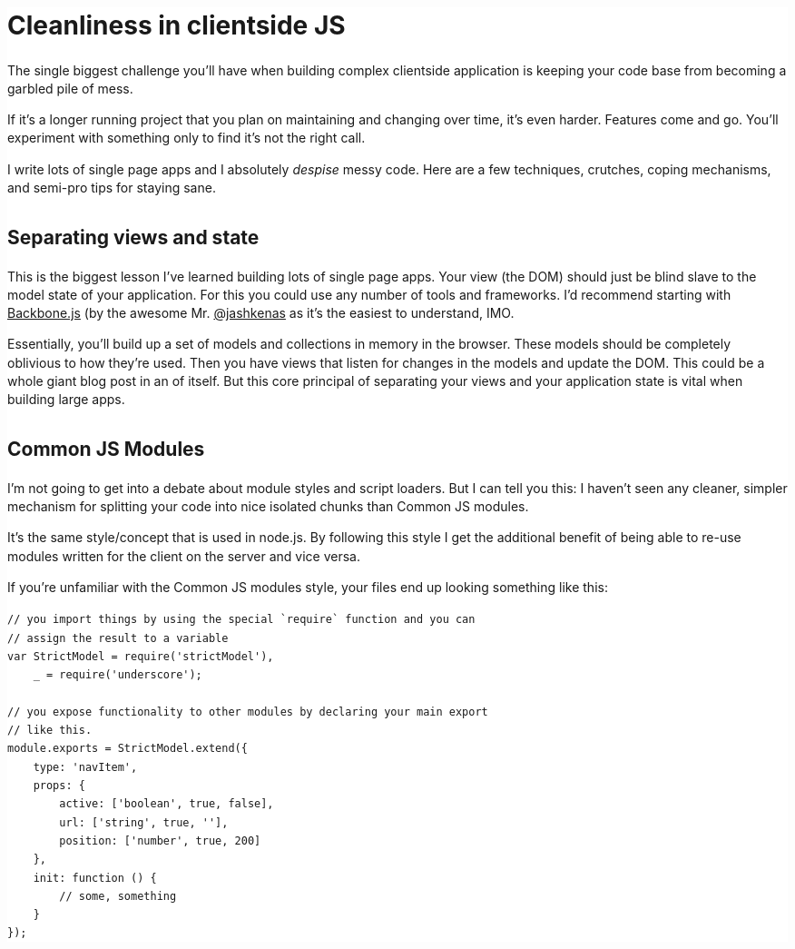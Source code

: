 # Cleanliness in clientside JS

The single biggest challenge you’ll have when building complex clientside application is keeping your code base from becoming a garbled pile of mess.

If it’s a longer running project that you plan on maintaining and changing over time, it’s even harder. Features come and go. You’ll experiment with something only to find it’s not the right call. 

I write lots of single page apps and I absolutely *despise* messy code.  Here are a few techniques, crutches, coping mechanisms, and semi-pro tips for staying sane.

## Separating views and state
This is the biggest lesson I’ve learned building lots of single page apps. Your view (the DOM) should just be blind slave to the model state of your application. For this you could use any number of tools and frameworks. I’d recommend starting with [Backbone.js](http://backbonejs.org/) (by the awesome Mr. [@jashkenas](https://twitter.com/jashkenas) as it’s the easiest to understand, IMO. 

Essentially, you’ll build up a set of models and collections in memory in the browser. These models should be completely oblivious to how they’re used. Then you have views that listen for changes in the models and update the DOM. This could be a whole giant blog post in an of itself. But this core principal of separating your views and your application state is vital when building large apps.

## Common JS Modules
I’m not going to get into a debate about module styles and script loaders. But I can tell you this: I haven’t seen any cleaner, simpler mechanism for splitting your code into nice isolated chunks than Common JS modules.

It’s the same style/concept that is used in node.js. By following this style I get the additional benefit of being able to re-use modules written for the client on the server and vice versa.

If you’re unfamiliar with the Common JS modules style, your files end up looking something like this:

    // you import things by using the special `require` function and you can
    // assign the result to a variable
    var StrictModel = require('strictModel'),
        _ = require('underscore');
        
    // you expose functionality to other modules by declaring your main export
    // like this.
    module.exports = StrictModel.extend({
        type: 'navItem',
        props: {
            active: ['boolean', true, false],
            url: ['string', true, ''],
            position: ['number', true, 200]
        },
        init: function () {
            // some, something
        }
    });
